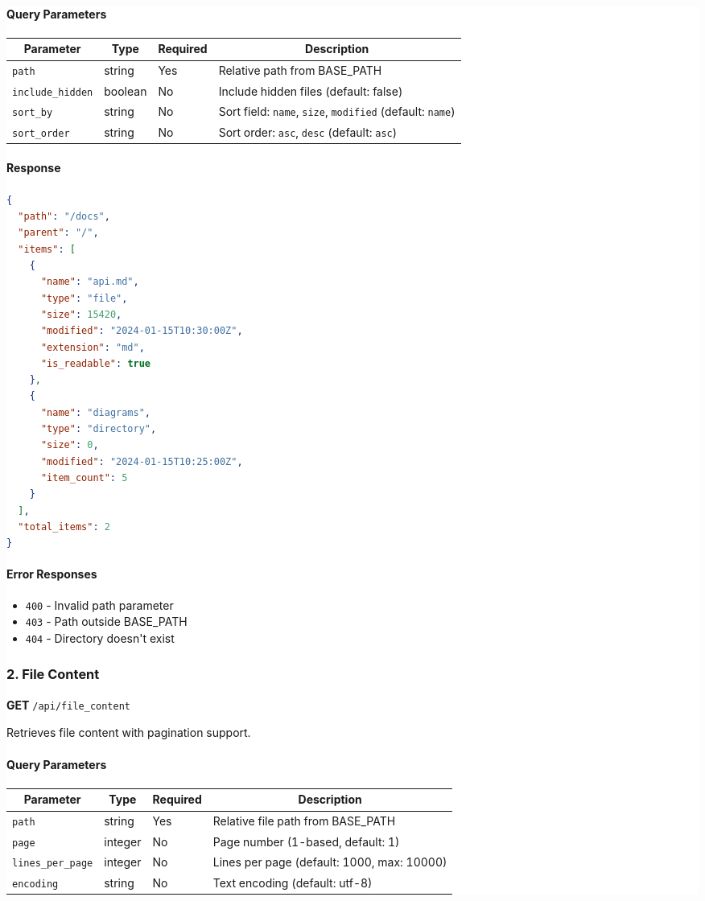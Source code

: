 #### Query Parameters
| Parameter | Type | Required | Description |
|-----------|------|----------|-------------|
| `path` | string | Yes | Relative path from BASE_PATH |
| `include_hidden` | boolean | No | Include hidden files (default: false) |
| `sort_by` | string | No | Sort field: `name`, `size`, `modified` (default: `name`) |
| `sort_order` | string | No | Sort order: `asc`, `desc` (default: `asc`) |

#### Response
```json
{
  "path": "/docs",
  "parent": "/",
  "items": [
    {
      "name": "api.md",
      "type": "file",
      "size": 15420,
      "modified": "2024-01-15T10:30:00Z",
      "extension": "md",
      "is_readable": true
    },
    {
      "name": "diagrams",
      "type": "directory",
      "size": 0,
      "modified": "2024-01-15T10:25:00Z",
      "item_count": 5
    }
  ],
  "total_items": 2
}
```

#### Error Responses
- `400` - Invalid path parameter
- `403` - Path outside BASE_PATH
- `404` - Directory doesn't exist

### 2. File Content

**GET** `/api/file_content`

Retrieves file content with pagination support.

#### Query Parameters
| Parameter | Type | Required | Description |
|-----------|------|----------|-------------|
| `path` | string | Yes | Relative file path from BASE_PATH |
| `page` | integer | No | Page number (1-based, default: 1) |
| `lines_per_page` | integer | No | Lines per page (default: 1000, max: 10000) |
| `encoding` | string | No | Text encoding (default: utf-8) |
